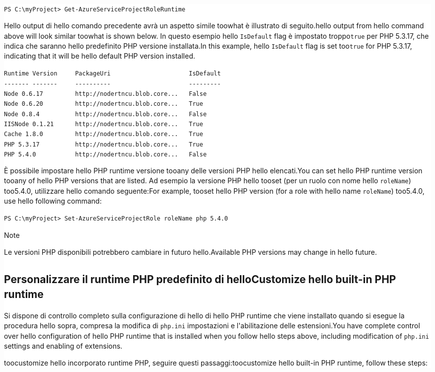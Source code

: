     PS C:\myProject> Get-AzureServiceProjectRoleRuntime

<span data-ttu-id="8ef73-134">Hello output di hello comando precedente avrà un aspetto simile toowhat è illustrato di seguito.</span><span class="sxs-lookup"><span data-stu-id="8ef73-134">hello output from hello command above will look similar toowhat is shown below.</span></span> <span data-ttu-id="8ef73-135">In questo esempio hello `IsDefault` flag è impostato troppo`true` per PHP 5.3.17, che indica che saranno hello predefinito PHP versione installata.</span><span class="sxs-lookup"><span data-stu-id="8ef73-135">In this example, hello `IsDefault` flag is set too`true` for PHP 5.3.17, indicating that it will be hello default PHP version installed.</span></span>

```
Runtime Version     PackageUri                      IsDefault
------- -------     ----------                      ---------
Node 0.6.17         http://nodertncu.blob.core...   False
Node 0.6.20         http://nodertncu.blob.core...   True
Node 0.8.4          http://nodertncu.blob.core...   False
IISNode 0.1.21      http://nodertncu.blob.core...   True
Cache 1.8.0         http://nodertncu.blob.core...   True
PHP 5.3.17          http://nodertncu.blob.core...   True
PHP 5.4.0           http://nodertncu.blob.core...   False
```

<span data-ttu-id="8ef73-136">È possibile impostare hello PHP runtime versione tooany delle versioni PHP hello elencati.</span><span class="sxs-lookup"><span data-stu-id="8ef73-136">You can set hello PHP runtime version tooany of hello PHP versions that are listed.</span></span> <span data-ttu-id="8ef73-137">Ad esempio la versione PHP hello tooset (per un ruolo con nome hello `roleName`) too5.4.0, utilizzare hello comando seguente:</span><span class="sxs-lookup"><span data-stu-id="8ef73-137">For example, tooset hello PHP version (for a role with hello name `roleName`) too5.4.0, use hello following command:</span></span>

    PS C:\myProject> Set-AzureServiceProjectRole roleName php 5.4.0

> [!NOTE]
> <span data-ttu-id="8ef73-138">Le versioni PHP disponibili potrebbero cambiare in futuro hello.</span><span class="sxs-lookup"><span data-stu-id="8ef73-138">Available PHP versions may change in hello future.</span></span>
>
>

## <a name="customize-hello-built-in-php-runtime"></a><span data-ttu-id="8ef73-139">Personalizzare il runtime PHP predefinito di hello</span><span class="sxs-lookup"><span data-stu-id="8ef73-139">Customize hello built-in PHP runtime</span></span>
<span data-ttu-id="8ef73-140">Si dispone di controllo completo sulla configurazione di hello di hello PHP runtime che viene installato quando si esegue la procedura hello sopra, compresa la modifica di `php.ini` impostazioni e l'abilitazione delle estensioni.</span><span class="sxs-lookup"><span data-stu-id="8ef73-140">You have complete control over hello configuration of hello PHP runtime that is installed when you follow hello steps above, including modification of `php.ini` settings and enabling of extensions.</span></span>

<span data-ttu-id="8ef73-141">toocustomize hello incorporato runtime PHP, seguire questi passaggi:</span><span class="sxs-lookup"><span data-stu-id="8ef73-141">toocustomize hello built-in PHP runtime, follow these steps:</span></span>


[Azure SDK per PHP]: /develop/php/common-tasks/download-php-sdk/
[install ps and emulators]: http://go.microsoft.com/fwlink/p/?linkid=320376&clcid=0x409
[definizione (con estensione csdef) servizio]: http://msdn.microsoft.com/library/windowsazure/ee758711.aspx
[configurazione del servizio (. cscfg)]: http://msdn.microsoft.com/library/windowsazure/ee758710.aspx
[iis.net]: http://www.iis.net/
[sql native client]: http://msdn.microsoft.com/sqlserver/aa937733.aspx
[sqlsrv drivers]: http://php.net/sqlsrv
[sqlncli.msi x64 installer]: http://go.microsoft.com/fwlink/?LinkID=239648